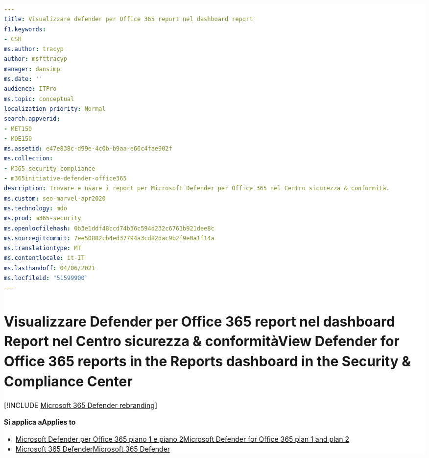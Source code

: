 ```yaml
---
title: Visualizzare defender per Office 365 report nel dashboard report
f1.keywords:
- CSH
ms.author: tracyp
author: msfttracyp
manager: dansimp
ms.date: ''
audience: ITPro
ms.topic: conceptual
localization_priority: Normal
search.appverid:
- MET150
- MOE150
ms.assetid: e47e838c-d99e-4c0b-b9aa-e66c4fae902f
ms.collection:
- M365-security-compliance
- m365initiative-defender-office365
description: Trovare e usare i report per Microsoft Defender per Office 365 nel Centro sicurezza & conformità.
ms.custom: seo-marvel-apr2020
ms.technology: mdo
ms.prod: m365-security
ms.openlocfilehash: 0b3e1ddf48ccd74b36c594d232c6761b921dee8c
ms.sourcegitcommit: 7ee50882cb4ed37794a3cd82dac9b2f9e0a1f14a
ms.translationtype: MT
ms.contentlocale: it-IT
ms.lasthandoff: 04/06/2021
ms.locfileid: "51599900"
---
```

# <a name="view-defender-for-office-365-reports-in-the-reports-dashboard-in-the-security--compliance-center"></a><span data-ttu-id="693b1-103">Visualizzare Defender per Office 365 report nel dashboard Report nel Centro sicurezza & conformità</span><span class="sxs-lookup"><span data-stu-id="693b1-103">View Defender for Office 365 reports in the Reports dashboard in the Security & Compliance Center</span></span>

[!INCLUDE [Microsoft 365 Defender rebranding](../includes/microsoft-defender-for-office.md)]

<span data-ttu-id="693b1-104">**Si applica a**</span><span class="sxs-lookup"><span data-stu-id="693b1-104">**Applies to**</span></span>
- [<span data-ttu-id="693b1-105">Microsoft Defender per Office 365 piano 1 e piano 2</span><span class="sxs-lookup"><span data-stu-id="693b1-105">Microsoft Defender for Office 365 plan 1 and plan 2</span></span>](defender-for-office-365.md)
- [<span data-ttu-id="693b1-106">Microsoft 365 Defender</span><span class="sxs-lookup"><span data-stu-id="693b1-106">Microsoft 365 Defender</span></span>](../defender/microsoft-365-defender.md)
